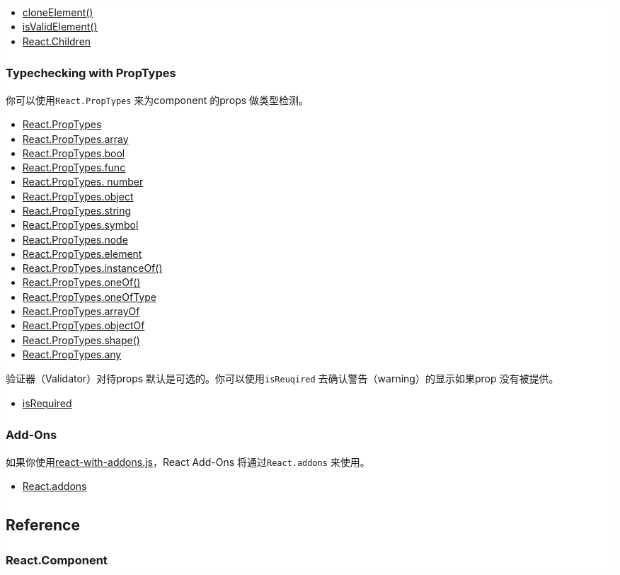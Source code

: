 * [cloneElement()](https://facebook.github.io/react/docs/react-api.html#cloneelement)
* [isValidElement()](https://facebook.github.io/react/docs/react-api.html#isvalidelement)
* [React.Children](https://facebook.github.io/react/docs/react-api.html#react.children)


### Typechecking with PropTypes

你可以使用`React.PropTypes` 来为component 的props 做类型检测。

* [React.PropTypes](https://facebook.github.io/react/docs/react-api.html#react.proptypes)
* [React.PropTypes.array](https://facebook.github.io/react/docs/react-api.html#react.proptypes.array)
* [React.PropTypes.bool](https://facebook.github.io/react/docs/react-api.html#react.proptypes.bool)
* [React.PropTypes.func](https://facebook.github.io/react/docs/react-api.html#react.proptypes.func)
* [React.PropTypes. number](https://facebook.github.io/react/docs/react-api.html#react.proptypes.number)
* [React.PropTypes.object](https://facebook.github.io/react/docs/react-api.html#react.proptypes.object)
* [React.PropTypes.string](https://facebook.github.io/react/docs/react-api.html#react.proptypes.string)
* [React.PropTypes.symbol](https://facebook.github.io/react/docs/react-api.html#react.proptypes.symbol)
* [React.PropTypes.node](https://facebook.github.io/react/docs/react-api.html#react.proptypes.node)
* [React.PropTypes.element](https://facebook.github.io/react/docs/react-api.html#react.proptypes.element)
* [React.PropTypes.instanceOf()](https://facebook.github.io/react/docs/react-api.html#react.proptypes.instanceof)
* [React.PropTypes.oneOf()](https://facebook.github.io/react/docs/react-api.html#react.proptypes.oneof)
* [React.PropTypes.oneOfType](https://facebook.github.io/react/docs/react-api.html#react.proptypes.oneoftype)
* [React.PropTypes.arrayOf](https://facebook.github.io/react/docs/react-api.html#react.proptypes.arrayof)
* [React.PropTypes.objectOf](https://facebook.github.io/react/docs/react-api.html#react.proptypes.objectof)
* [React.PropTypes.shape()](https://facebook.github.io/react/docs/react-api.html#react.proptypes.shape)
* [React.PropTypes.any](https://facebook.github.io/react/docs/react-api.html#react.proptypes.any)

验证器（Validator）对待props 默认是可选的。你可以使用`isReuqired` 去确认警告（warning）的显示如果prop 没有被提供。

* [isRequired](https://facebook.github.io/react/docs/react-api.html#isrequired)

### Add-Ons

如果你使用[react-with-addons.js](https://facebook.github.io/react/docs/addons.html)，React Add-Ons 将通过`React.addons` 来使用。

* [React.addons](https://facebook.github.io/react/docs/react-api.html#react.addons)

## Reference

### React.Component
